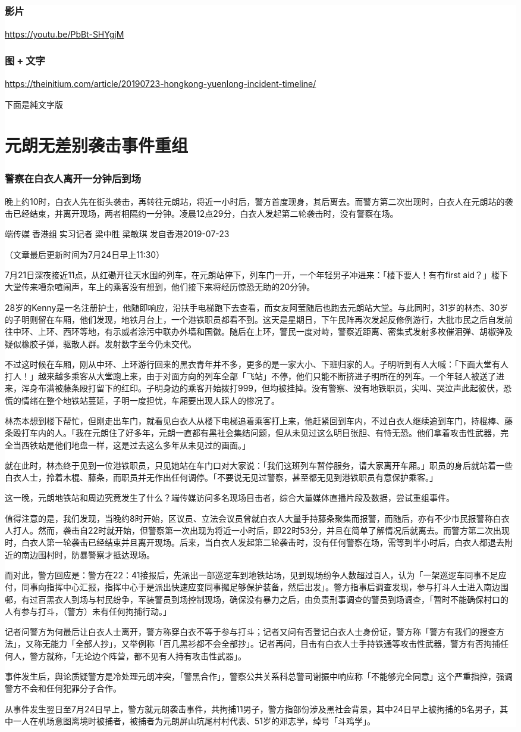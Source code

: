 

### 影片

https://youtu.be/PbBt-SHYgjM

### 图 + 文字

https://theinitium.com/article/20190723-hongkong-yuenlong-incident-timeline/

下面是純文字版

# 元朗无差别袭击事件重组
### 警察在白衣人离开一分钟后到场

晚上约10时，白衣人先在街头袭击，再转往元朗站，将近一小时后，警方首度现身，其后离去。而警方第二次出现时，白衣人在元朗站的袭击已经结束，并离开现场，两者相隔约一分钟。凌晨12点29分，白衣人发起第二轮袭击时，没有警察在场。

端传媒 香港组 实习记者 梁中胜 梁敏琪 发自香港2019-07-23



（文章最后更新时间为7月24日早上11:30）

7月21日深夜接近11点，从红磡开往天水围的列车，在元朗站停下，列车门一开，一个年轻男子冲进来：「楼下要人！有冇first aid？」楼下大堂传来嘈杂喧闹声，车上的乘客没有想到，他们接下来将经历惊恐无助的20分钟。

28岁的Kenny是一名注册护士，他随即响应，沿扶手电梯跑下去查看，而女友阿莹随后也跑去元朗站大堂。与此同时，31岁的林杰、30岁的子明则留在车厢，他们发现，地铁月台上，一个港铁职员都看不到。这天是星期日，下午民阵再次发起反修例游行，大批市民之后自发前往中环、上环、西环等地，有示威者涂污中联办外墙和国徽。随后在上环，警民一度对峙，警察近距离、密集式发射多枚催泪弹、胡椒弹及疑似橡胶子弹，驱散人群。发射数字至今仍未交代。

不过这时候在车厢，刚从中环、上环游行回来的黑衣青年并不多，更多的是一家大小、下班归家的人。子明听到有人大喊：「下面大堂有人打人！」越来越多乘客从大堂跑上来，由于对面方向的列车全部「飞站」不停，他们只能不断挤进子明所在的列车。一个年轻人被送了进来，浑身布满被藤条殴打留下的红印。子明身边的乘客开始拨打999，但均被挂掉。没有警察、没有地铁职员，尖叫、哭泣声此起彼伏，恐慌的情绪在整个地铁站蔓延，子明一度担忧，车厢要出现人踩人的惨况了。

林杰本想到楼下帮忙，但刚走出车门，就看见白衣人从楼下电梯追着乘客打上来，他赶紧回到车内，不过白衣人继续追到车门，持棍棒、藤条殴打车内的人。「我在元朗住了好多年，元朗一直都有黑社会集结问题，但从未见过这么明目张胆、有恃无恐。他们拿着攻击性武器，完全当西铁站是他们地盘一样，这是过去这么多年从未见过的画面。」

就在此时，林杰终于见到一位港铁职员，只见她站在车门口对大家说：「我们这班列车暂停服务，请大家离开车厢。」职员的身后就站着一些白衣人士，拎着木棍、藤条，而职员并无作出任何调停。「不要说无见过警察，甚至都无见到港铁职员有意保护乘客。」

这一晚，元朗地铁站和周边究竟发生了什么？端传媒访问多名现场目击者，综合大量媒体直播片段及数据，尝试重组事件。



值得注意的是，我们发现，当晚约8时开始，区议员、立法会议员曾就白衣人大量手持藤条聚集而报警，而随后，亦有不少市民报警称白衣人打人。然而，袭击自22时就开始，但警察第一次出现为将近一小时后，即22时53分，并且在简单了解情况后就离去。而警方第二次出现时，白衣人第一轮袭击已经结束并且离开现场。后来，当白衣人发起第二轮袭击时，没有任何警察在场，需等到半小时后，白衣人都退去附近的南边围村时，防暴警察才抵达现场。

而对此，警方回应是：警方在22：41接报后，先派出一部巡逻车到地铁站场，见到现场纷争人数超过百人，认为「一架巡逻车同事不足应付，同事向指挥中心汇报，指挥中心于是派出快速应变同事攞足够保护装备，然后出发」。警方指事后调查发现，参与打斗人士进入南边围邨，有过百黑衣人到场与村民纷争，军装警员到场控制现场，确保没有暴力之后，由负责刑事调查的警员到场调查，「暂时不能确保村口的人有参与打斗，（警方）未有任何拘捕行动。」

记者问警方为何最后让白衣人士离开，警方称穿白衣不等于参与打斗；记者又问有否登记白衣人士身份证，警方称「警方有我们的搜查方法」，又称无能力「全部人抄」，又举例称「百几黑衫都不会全部抄」。记者再问，目击有白衣人士手持铁通等攻击性武器，警方有否拘捕任何人，警方就称，「无论边个阵营，都不见有人持有攻击性武器」。

事件发生后，舆论质疑警方是冷处理元朗冲突，「警黑合作」，警察公共关系科总警司谢振中响应称「不能够完全同意」这个严重指控，强调警方不会和任何犯罪分子合作。

从事件发生翌日至7月24日早上，警方就元朗袭击事件，共拘捕11男子，警方指部份涉及黑社会背景，其中24日早上被拘捕的5名男子，其中一人在机场意图离境时被捕者，被捕者为元朗屏山坑尾村村代表、51岁的邓志学，绰号「斗鸡学」。
